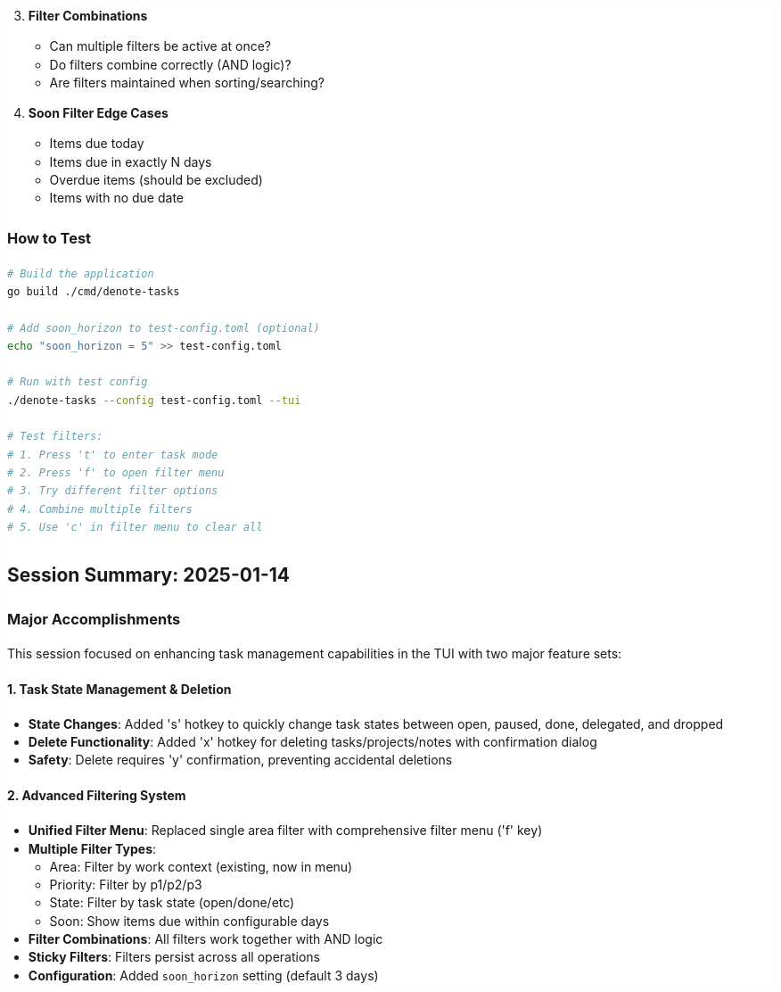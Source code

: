 3. **Filter Combinations**
   - Can multiple filters be active at once?
   - Do filters combine correctly (AND logic)?
   - Are filters maintained when sorting/searching?

4. **Soon Filter Edge Cases**
   - Items due today
   - Items due in exactly N days
   - Overdue items (should be excluded)
   - Items with no due date

### How to Test

```bash
# Build the application
go build ./cmd/denote-tasks

# Add soon_horizon to test-config.toml (optional)
echo "soon_horizon = 5" >> test-config.toml

# Run with test config
./denote-tasks --config test-config.toml --tui

# Test filters:
# 1. Press 't' to enter task mode
# 2. Press 'f' to open filter menu
# 3. Try different filter options
# 4. Combine multiple filters
# 5. Use 'c' in filter menu to clear all
```

## Session Summary: 2025-01-14

### Major Accomplishments

This session focused on enhancing task management capabilities in the TUI with two major feature sets:

#### 1. Task State Management & Deletion
- **State Changes**: Added 's' hotkey to quickly change task states between open, paused, done, delegated, and dropped
- **Delete Functionality**: Added 'x' hotkey for deleting tasks/projects/notes with confirmation dialog
- **Safety**: Delete requires 'y' confirmation, preventing accidental deletions

#### 2. Advanced Filtering System
- **Unified Filter Menu**: Replaced single area filter with comprehensive filter menu ('f' key)
- **Multiple Filter Types**:
  - Area: Filter by work context (existing, now in menu)
  - Priority: Filter by p1/p2/p3
  - State: Filter by task state (open/done/etc)
  - Soon: Show items due within configurable days
- **Filter Combinations**: All filters work together with AND logic
- **Sticky Filters**: Filters persist across all operations
- **Configuration**: Added `soon_horizon` setting (default 3 days)
